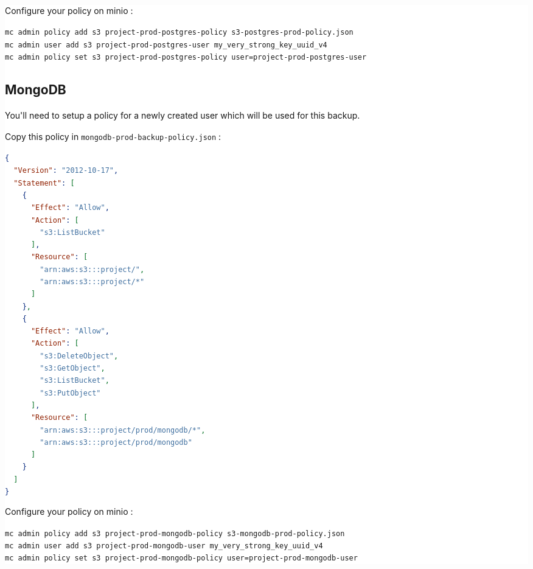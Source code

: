```json
```

Configure your policy on minio :

```bash
mc admin policy add s3 project-prod-postgres-policy s3-postgres-prod-policy.json
mc admin user add s3 project-prod-postgres-user my_very_strong_key_uuid_v4
mc admin policy set s3 project-prod-postgres-policy user=project-prod-postgres-user
```
## MongoDB

You'll need to setup a policy for a newly created user which will be used for this backup.

Copy this policy in `mongodb-prod-backup-policy.json` :

```json
{
  "Version": "2012-10-17",
  "Statement": [
    {
      "Effect": "Allow",
      "Action": [
        "s3:ListBucket"
      ],
      "Resource": [
        "arn:aws:s3:::project/",
        "arn:aws:s3:::project/*"
      ]
    },
    {
      "Effect": "Allow",
      "Action": [
        "s3:DeleteObject",
        "s3:GetObject",
        "s3:ListBucket",
        "s3:PutObject"
      ],
      "Resource": [
        "arn:aws:s3:::project/prod/mongodb/*",
        "arn:aws:s3:::project/prod/mongodb"
      ]
    }
  ]
}
```

Configure your policy on minio :

```bash
mc admin policy add s3 project-prod-mongodb-policy s3-mongodb-prod-policy.json
mc admin user add s3 project-prod-mongodb-user my_very_strong_key_uuid_v4
mc admin policy set s3 project-prod-mongodb-policy user=project-prod-mongodb-user
```
